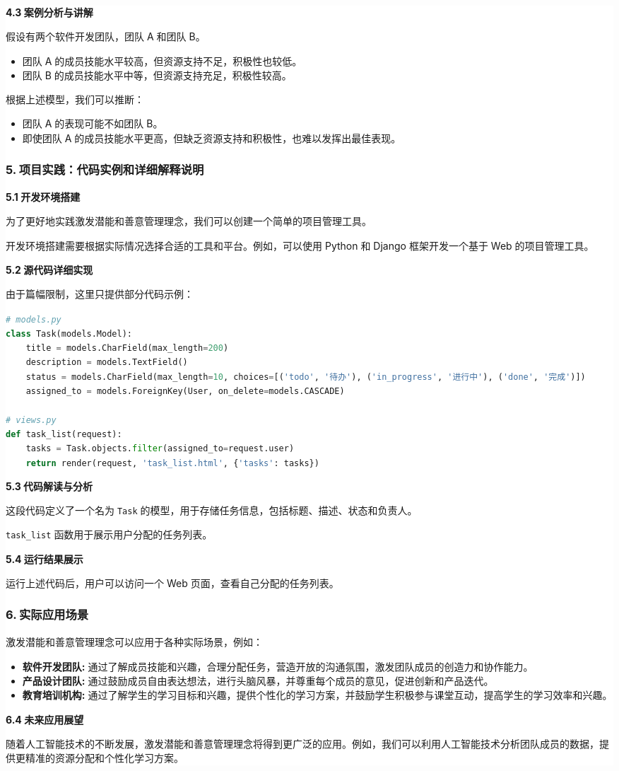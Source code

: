 **4.3  案例分析与讲解**

假设有两个软件开发团队，团队 A 和团队 B。

*  团队 A 的成员技能水平较高，但资源支持不足，积极性也较低。
*  团队 B 的成员技能水平中等，但资源支持充足，积极性较高。

根据上述模型，我们可以推断：

*  团队 A 的表现可能不如团队 B。
*  即使团队 A 的成员技能水平更高，但缺乏资源支持和积极性，也难以发挥出最佳表现。

### 5. 项目实践：代码实例和详细解释说明

**5.1  开发环境搭建**

为了更好地实践激发潜能和善意管理理念，我们可以创建一个简单的项目管理工具。

开发环境搭建需要根据实际情况选择合适的工具和平台。例如，可以使用 Python 和 Django 框架开发一个基于 Web 的项目管理工具。

**5.2  源代码详细实现**

由于篇幅限制，这里只提供部分代码示例：

```python
# models.py
class Task(models.Model):
    title = models.CharField(max_length=200)
    description = models.TextField()
    status = models.CharField(max_length=10, choices=[('todo', '待办'), ('in_progress', '进行中'), ('done', '完成')])
    assigned_to = models.ForeignKey(User, on_delete=models.CASCADE)

# views.py
def task_list(request):
    tasks = Task.objects.filter(assigned_to=request.user)
    return render(request, 'task_list.html', {'tasks': tasks})
```

**5.3  代码解读与分析**

这段代码定义了一个名为 `Task` 的模型，用于存储任务信息，包括标题、描述、状态和负责人。

`task_list` 函数用于展示用户分配的任务列表。

**5.4  运行结果展示**

运行上述代码后，用户可以访问一个 Web 页面，查看自己分配的任务列表。

### 6. 实际应用场景

激发潜能和善意管理理念可以应用于各种实际场景，例如：

*  **软件开发团队:** 通过了解成员技能和兴趣，合理分配任务，营造开放的沟通氛围，激发团队成员的创造力和协作能力。
*  **产品设计团队:** 通过鼓励成员自由表达想法，进行头脑风暴，并尊重每个成员的意见，促进创新和产品迭代。
*  **教育培训机构:** 通过了解学生的学习目标和兴趣，提供个性化的学习方案，并鼓励学生积极参与课堂互动，提高学生的学习效率和兴趣。

**6.4  未来应用展望**

随着人工智能技术的不断发展，激发潜能和善意管理理念将得到更广泛的应用。例如，我们可以利用人工智能技术分析团队成员的数据，提供更精准的资源分配和个性化学习方案。
